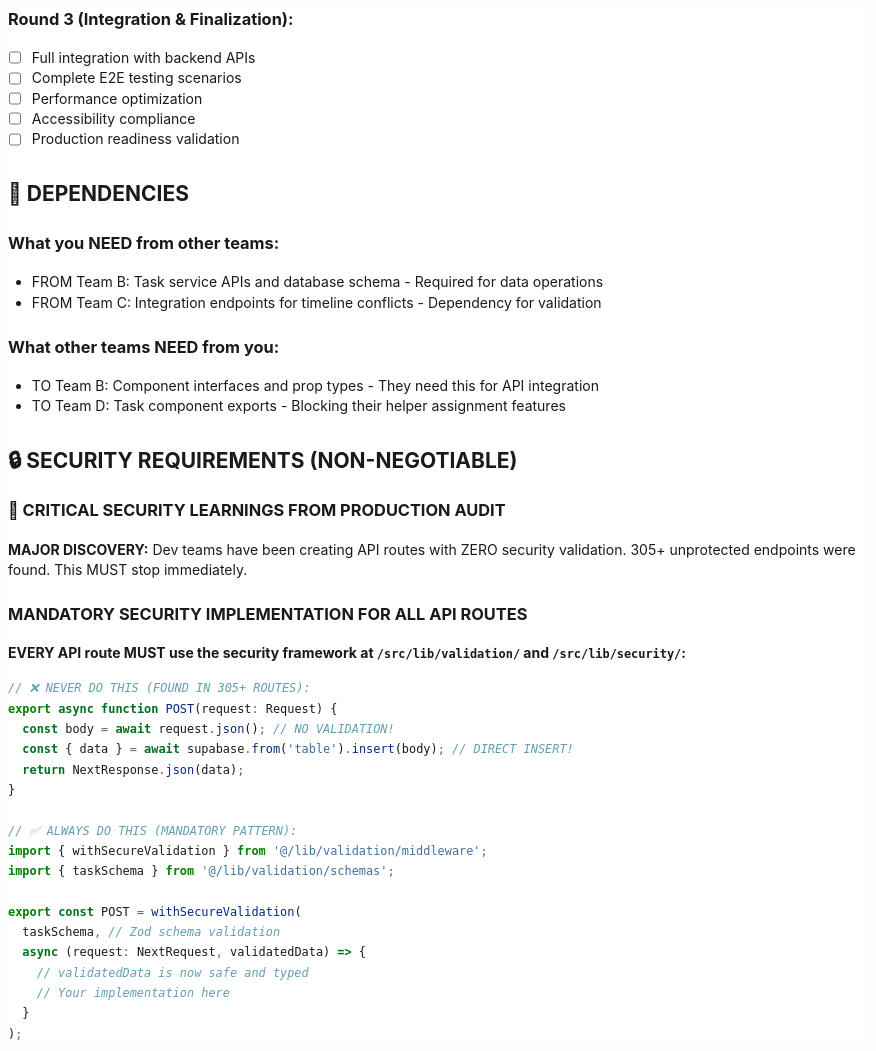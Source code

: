 ### Round 3 (Integration & Finalization):
- [ ] Full integration with backend APIs
- [ ] Complete E2E testing scenarios
- [ ] Performance optimization
- [ ] Accessibility compliance
- [ ] Production readiness validation

## 🔗 DEPENDENCIES

### What you NEED from other teams:
- FROM Team B: Task service APIs and database schema - Required for data operations
- FROM Team C: Integration endpoints for timeline conflicts - Dependency for validation

### What other teams NEED from you:
- TO Team B: Component interfaces and prop types - They need this for API integration
- TO Team D: Task component exports - Blocking their helper assignment features

## 🔒 SECURITY REQUIREMENTS (NON-NEGOTIABLE)

### 🚨 CRITICAL SECURITY LEARNINGS FROM PRODUCTION AUDIT

**MAJOR DISCOVERY:** Dev teams have been creating API routes with ZERO security validation. 305+ unprotected endpoints were found. This MUST stop immediately.

### MANDATORY SECURITY IMPLEMENTATION FOR ALL API ROUTES

**EVERY API route MUST use the security framework at `/src/lib/validation/` and `/src/lib/security/`:**

```typescript
// ❌ NEVER DO THIS (FOUND IN 305+ ROUTES):
export async function POST(request: Request) {
  const body = await request.json(); // NO VALIDATION!
  const { data } = await supabase.from('table').insert(body); // DIRECT INSERT!
  return NextResponse.json(data);
}

// ✅ ALWAYS DO THIS (MANDATORY PATTERN):
import { withSecureValidation } from '@/lib/validation/middleware';
import { taskSchema } from '@/lib/validation/schemas';

export const POST = withSecureValidation(
  taskSchema, // Zod schema validation
  async (request: NextRequest, validatedData) => {
    // validatedData is now safe and typed
    // Your implementation here
  }
);
```
